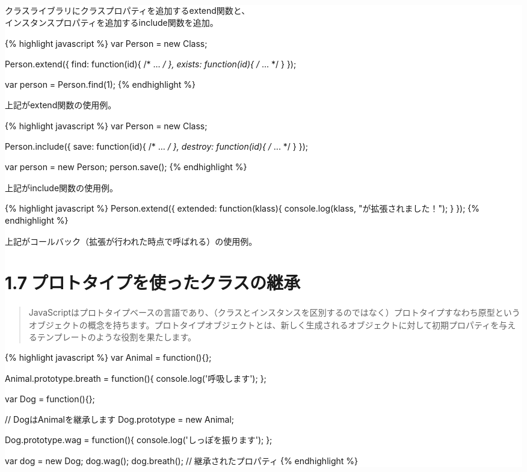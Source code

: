 クラスライブラリにクラスプロパティを追加するextend関数と、  
インスタンスプロパティを追加するinclude関数を追加。

{% highlight javascript %}
var Person = new Class;

Person.extend({
	find: function(id){ /* ... */ },
	exists: function(id){ /* ... */ }
});

var person = Person.find(1);
{% endhighlight %}

上記がextend関数の使用例。

{% highlight javascript %}
var Person = new Class;

Person.include({
	save: function(id){ /* ... */ },
	destroy: function(id){ /* ... */ }
});

var person = new Person;
person.save();
{% endhighlight %}

上記がinclude関数の使用例。

{% highlight javascript %}
Person.extend({
	extended: function(klass){
		console.log(klass, "が拡張されました！");
	}
});
{% endhighlight %}

上記がコールバック（拡張が行われた時点で呼ばれる）の使用例。

# 1.7 プロトタイプを使ったクラスの継承

> JavaScriptはプロトタイプベースの言語であり、（クラスとインスタンスを区別するのではなく）プロトタイプすなわち原型というオブジェクトの概念を持ちます。プロトタイプオブジェクトとは、新しく生成されるオブジェクトに対して初期プロパティを与えるテンプレートのような役割を果たします。

{% highlight javascript %}
var Animal = function(){};

Animal.prototype.breath = function(){
	console.log('呼吸します');
};

var Dog = function(){};

// DogはAnimalを継承します
Dog.prototype = new Animal;

Dog.prototype.wag = function(){
	console.log('しっぽを振ります');
};

var dog = new Dog;
dog.wag();
dog.breath(); // 継承されたプロパティ
{% endhighlight %}
